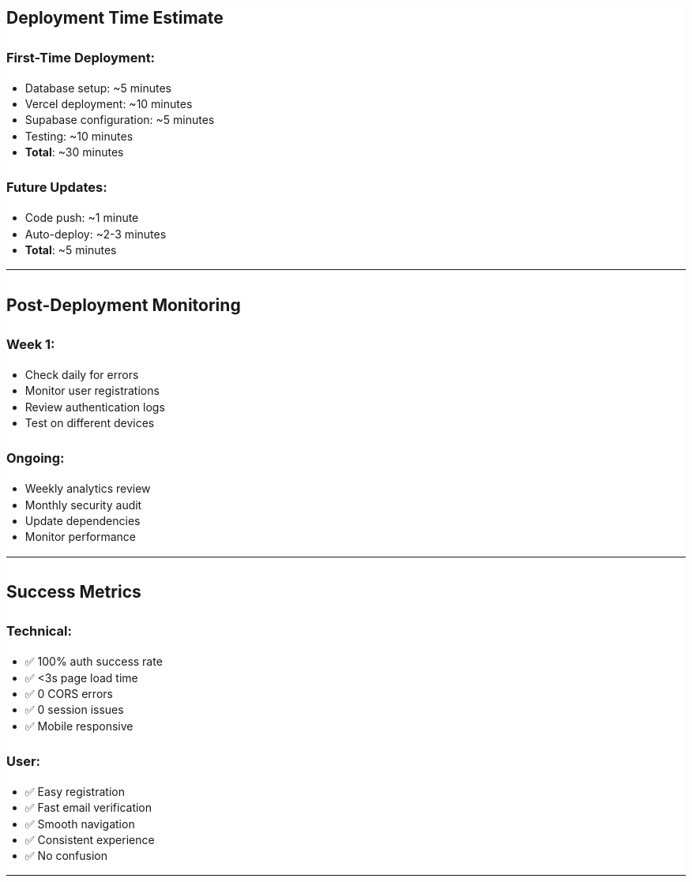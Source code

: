 
## Deployment Time Estimate

### First-Time Deployment:
- Database setup: ~5 minutes
- Vercel deployment: ~10 minutes
- Supabase configuration: ~5 minutes
- Testing: ~10 minutes
- **Total**: ~30 minutes

### Future Updates:
- Code push: ~1 minute
- Auto-deploy: ~2-3 minutes
- **Total**: ~5 minutes

---

## Post-Deployment Monitoring

### Week 1:
- Check daily for errors
- Monitor user registrations
- Review authentication logs
- Test on different devices

### Ongoing:
- Weekly analytics review
- Monthly security audit
- Update dependencies
- Monitor performance

---

## Success Metrics

### Technical:
- ✅ 100% auth success rate
- ✅ <3s page load time
- ✅ 0 CORS errors
- ✅ 0 session issues
- ✅ Mobile responsive

### User:
- ✅ Easy registration
- ✅ Fast email verification
- ✅ Smooth navigation
- ✅ Consistent experience
- ✅ No confusion

---